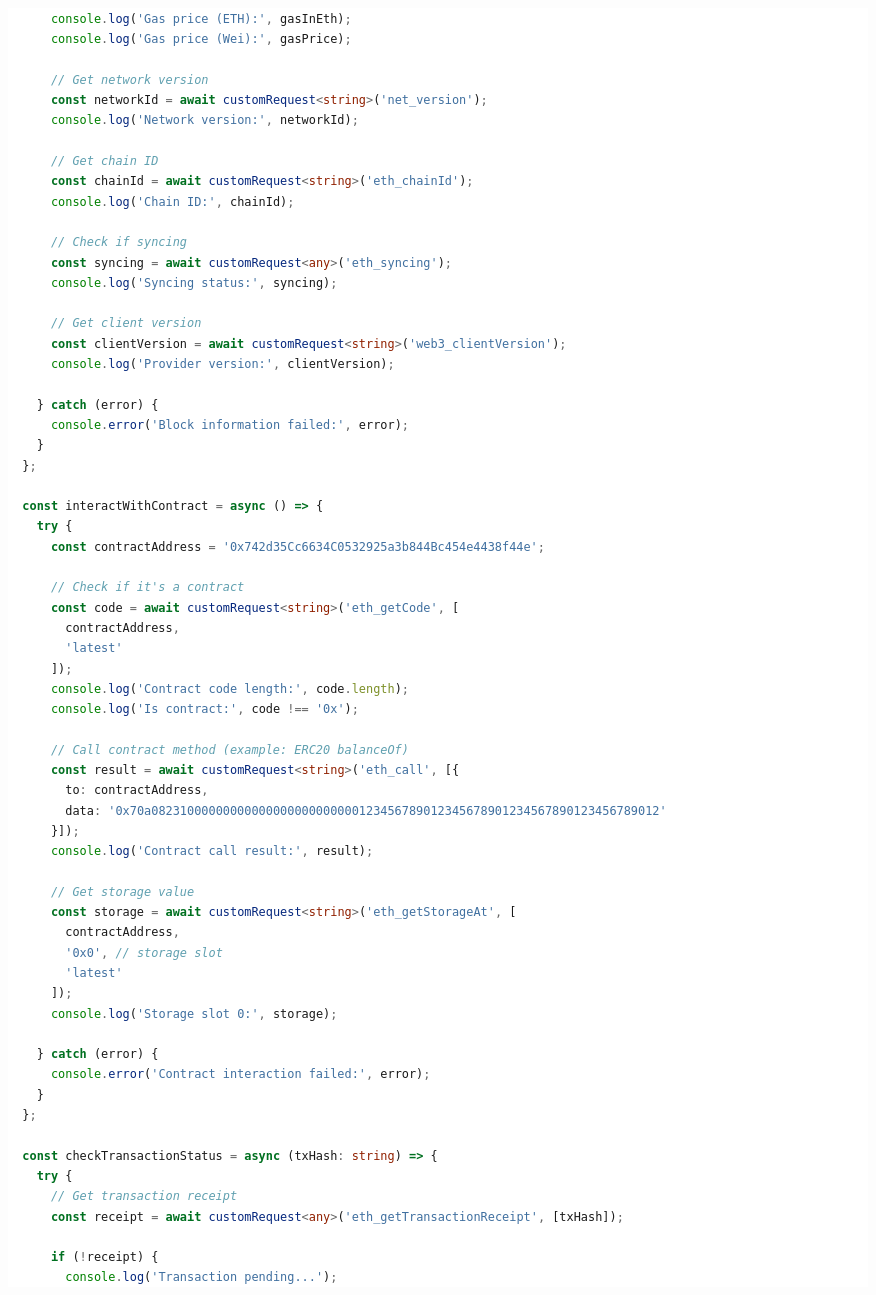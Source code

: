```typescript
      console.log('Gas price (ETH):', gasInEth);
      console.log('Gas price (Wei):', gasPrice);

      // Get network version
      const networkId = await customRequest<string>('net_version');
      console.log('Network version:', networkId);

      // Get chain ID
      const chainId = await customRequest<string>('eth_chainId');
      console.log('Chain ID:', chainId);

      // Check if syncing
      const syncing = await customRequest<any>('eth_syncing');
      console.log('Syncing status:', syncing);

      // Get client version
      const clientVersion = await customRequest<string>('web3_clientVersion');
      console.log('Provider version:', clientVersion);

    } catch (error) {
      console.error('Block information failed:', error);
    }
  };

  const interactWithContract = async () => {
    try {
      const contractAddress = '0x742d35Cc6634C0532925a3b844Bc454e4438f44e';

      // Check if it's a contract
      const code = await customRequest<string>('eth_getCode', [
        contractAddress,
        'latest'
      ]);
      console.log('Contract code length:', code.length);
      console.log('Is contract:', code !== '0x');

      // Call contract method (example: ERC20 balanceOf)
      const result = await customRequest<string>('eth_call', [{
        to: contractAddress,
        data: '0x70a08231000000000000000000000000123456789012345678901234567890123456789012'
      }]);
      console.log('Contract call result:', result);

      // Get storage value
      const storage = await customRequest<string>('eth_getStorageAt', [
        contractAddress,
        '0x0', // storage slot
        'latest'
      ]);
      console.log('Storage slot 0:', storage);

    } catch (error) {
      console.error('Contract interaction failed:', error);
    }
  };

  const checkTransactionStatus = async (txHash: string) => {
    try {
      // Get transaction receipt
      const receipt = await customRequest<any>('eth_getTransactionReceipt', [txHash]);
      
      if (!receipt) {
        console.log('Transaction pending...');
```